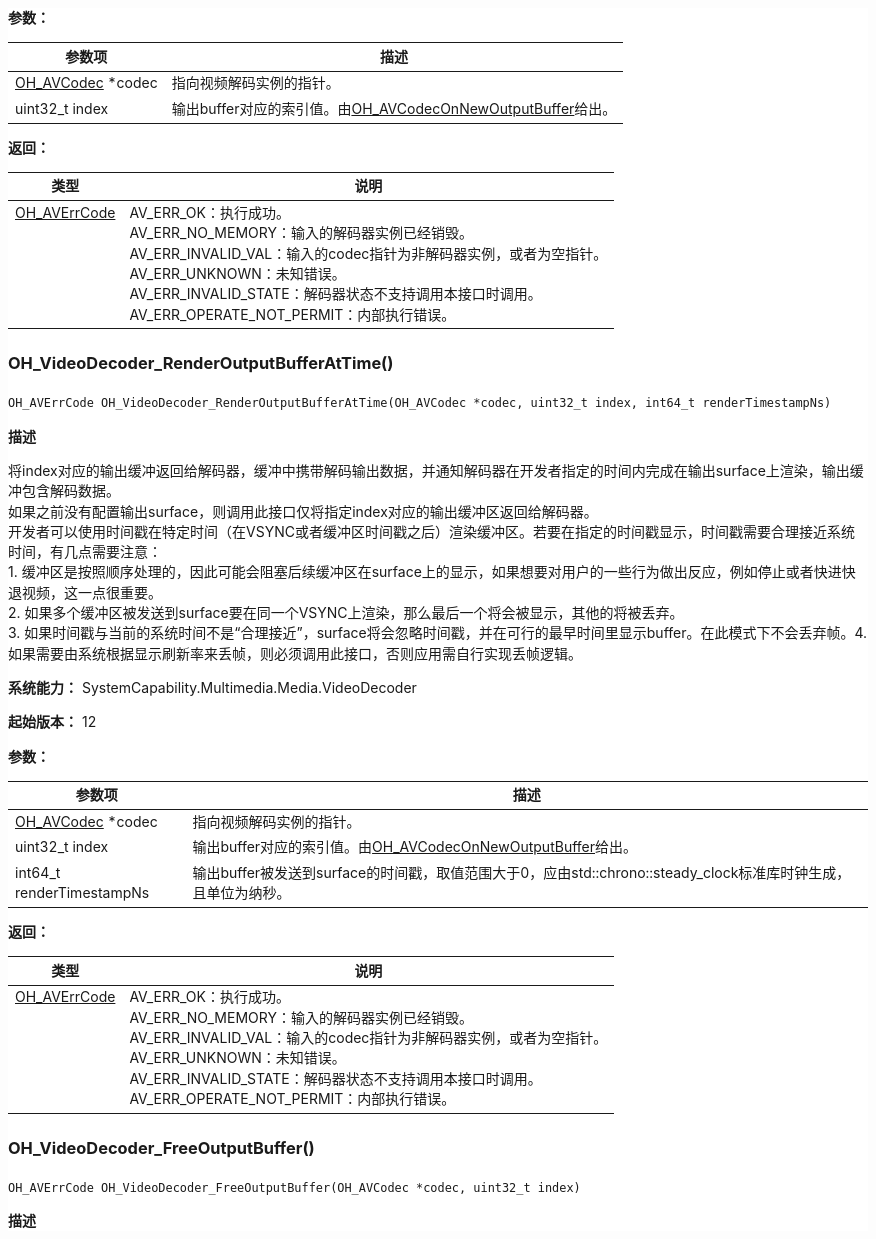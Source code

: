 **参数：**

| 参数项 | 描述 |
| -- | -- |
| [OH_AVCodec](capi-codecbase-oh-avcodec.md) *codec | 指向视频解码实例的指针。 |
| uint32_t index | 输出buffer对应的索引值。由[OH_AVCodecOnNewOutputBuffer](capi-native-avcodec-base-h.md#oh_avcodeconnewoutputbuffer)给出。 |

**返回：**

| 类型 | 说明 |
| -- | -- |
| [OH_AVErrCode](capi-native-averrors-h.md#oh_averrcode) | AV_ERR_OK：执行成功。<br>         AV_ERR_NO_MEMORY：输入的解码器实例已经销毁。<br>         AV_ERR_INVALID_VAL：输入的codec指针为非解码器实例，或者为空指针。<br>         AV_ERR_UNKNOWN：未知错误。<br>         AV_ERR_INVALID_STATE：解码器状态不支持调用本接口时调用。<br>         AV_ERR_OPERATE_NOT_PERMIT：内部执行错误。 |

### OH_VideoDecoder_RenderOutputBufferAtTime()

```
OH_AVErrCode OH_VideoDecoder_RenderOutputBufferAtTime(OH_AVCodec *codec, uint32_t index, int64_t renderTimestampNs)
```

**描述**

将index对应的输出缓冲返回给解码器，缓冲中携带解码输出数据，并通知解码器在开发者指定的时间内完成在输出surface上渲染，输出缓冲包含解码数据。<br> 如果之前没有配置输出surface，则调用此接口仅将指定index对应的输出缓冲区返回给解码器。<br> 开发者可以使用时间戳在特定时间（在VSYNC或者缓冲区时间戳之后）渲染缓冲区。若要在指定的时间戳显示，时间戳需要合理接近系统时间，有几点需要注意：<br> 1. 缓冲区是按照顺序处理的，因此可能会阻塞后续缓冲区在surface上的显示，如果想要对用户的一些行为做出反应，例如停止或者快进快退视频，这一点很重要。<br> 2. 如果多个缓冲区被发送到surface要在同一个VSYNC上渲染，那么最后一个将会被显示，其他的将被丢弃。<br> 3. 如果时间戳与当前的系统时间不是“合理接近”，surface将会忽略时间戳，并在可行的最早时间里显示buffer。在此模式下不会丢弃帧。4. 如果需要由系统根据显示刷新率来丢帧，则必须调用此接口，否则应用需自行实现丢帧逻辑。

**系统能力：** SystemCapability.Multimedia.Media.VideoDecoder

**起始版本：** 12

**参数：**

| 参数项 | 描述 |
| -- | -- |
| [OH_AVCodec](capi-codecbase-oh-avcodec.md) *codec | 指向视频解码实例的指针。 |
| uint32_t index | 输出buffer对应的索引值。由[OH_AVCodecOnNewOutputBuffer](capi-native-avcodec-base-h.md#oh_avcodeconnewoutputbuffer)给出。 |
| int64_t renderTimestampNs | 输出buffer被发送到surface的时间戳，取值范围大于0，应由std::chrono::steady_clock标准库时钟生成，且单位为纳秒。 |

**返回：**

| 类型 | 说明 |
| -- | -- |
| [OH_AVErrCode](capi-native-averrors-h.md#oh_averrcode) | AV_ERR_OK：执行成功。<br>         AV_ERR_NO_MEMORY：输入的解码器实例已经销毁。<br>         AV_ERR_INVALID_VAL：输入的codec指针为非解码器实例，或者为空指针。<br>         AV_ERR_UNKNOWN：未知错误。<br>         AV_ERR_INVALID_STATE：解码器状态不支持调用本接口时调用。<br>         AV_ERR_OPERATE_NOT_PERMIT：内部执行错误。 |

### OH_VideoDecoder_FreeOutputBuffer()

```
OH_AVErrCode OH_VideoDecoder_FreeOutputBuffer(OH_AVCodec *codec, uint32_t index)
```

**描述**
